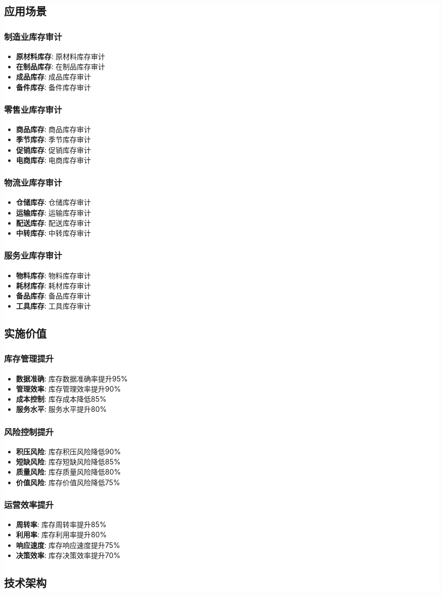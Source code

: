 ## 应用场景

### 制造业库存审计
- **原材料库存**: 原材料库存审计
- **在制品库存**: 在制品库存审计
- **成品库存**: 成品库存审计
- **备件库存**: 备件库存审计

### 零售业库存审计
- **商品库存**: 商品库存审计
- **季节库存**: 季节库存审计
- **促销库存**: 促销库存审计
- **电商库存**: 电商库存审计

### 物流业库存审计
- **仓储库存**: 仓储库存审计
- **运输库存**: 运输库存审计
- **配送库存**: 配送库存审计
- **中转库存**: 中转库存审计

### 服务业库存审计
- **物料库存**: 物料库存审计
- **耗材库存**: 耗材库存审计
- **备品库存**: 备品库存审计
- **工具库存**: 工具库存审计

## 实施价值

### 库存管理提升
- **数据准确**: 库存数据准确率提升95%
- **管理效率**: 库存管理效率提升90%
- **成本控制**: 库存成本降低85%
- **服务水平**: 服务水平提升80%

### 风险控制提升
- **积压风险**: 库存积压风险降低90%
- **短缺风险**: 库存短缺风险降低85%
- **质量风险**: 库存质量风险降低80%
- **价值风险**: 库存价值风险降低75%

### 运营效率提升
- **周转率**: 库存周转率提升85%
- **利用率**: 库存利用率提升80%
- **响应速度**: 库存响应速度提升75%
- **决策效率**: 库存决策效率提升70%

## 技术架构
